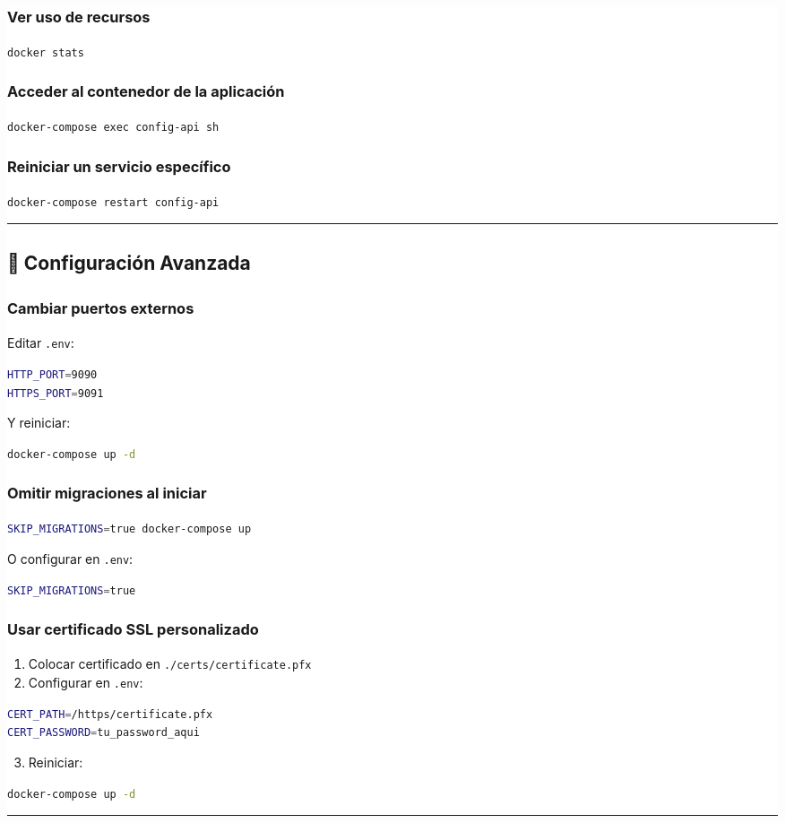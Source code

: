 ### Ver uso de recursos

```bash
docker stats
```

### Acceder al contenedor de la aplicación

```bash
docker-compose exec config-api sh
```

### Reiniciar un servicio específico

```bash
docker-compose restart config-api
```

---

## 🔧 Configuración Avanzada

### Cambiar puertos externos

Editar `.env`:
```bash
HTTP_PORT=9090
HTTPS_PORT=9091
```

Y reiniciar:
```bash
docker-compose up -d
```

### Omitir migraciones al iniciar

```bash
SKIP_MIGRATIONS=true docker-compose up
```

O configurar en `.env`:
```bash
SKIP_MIGRATIONS=true
```

### Usar certificado SSL personalizado

1. Colocar certificado en `./certs/certificate.pfx`
2. Configurar en `.env`:
```bash
CERT_PATH=/https/certificate.pfx
CERT_PASSWORD=tu_password_aqui
```

3. Reiniciar:
```bash
docker-compose up -d
```

---